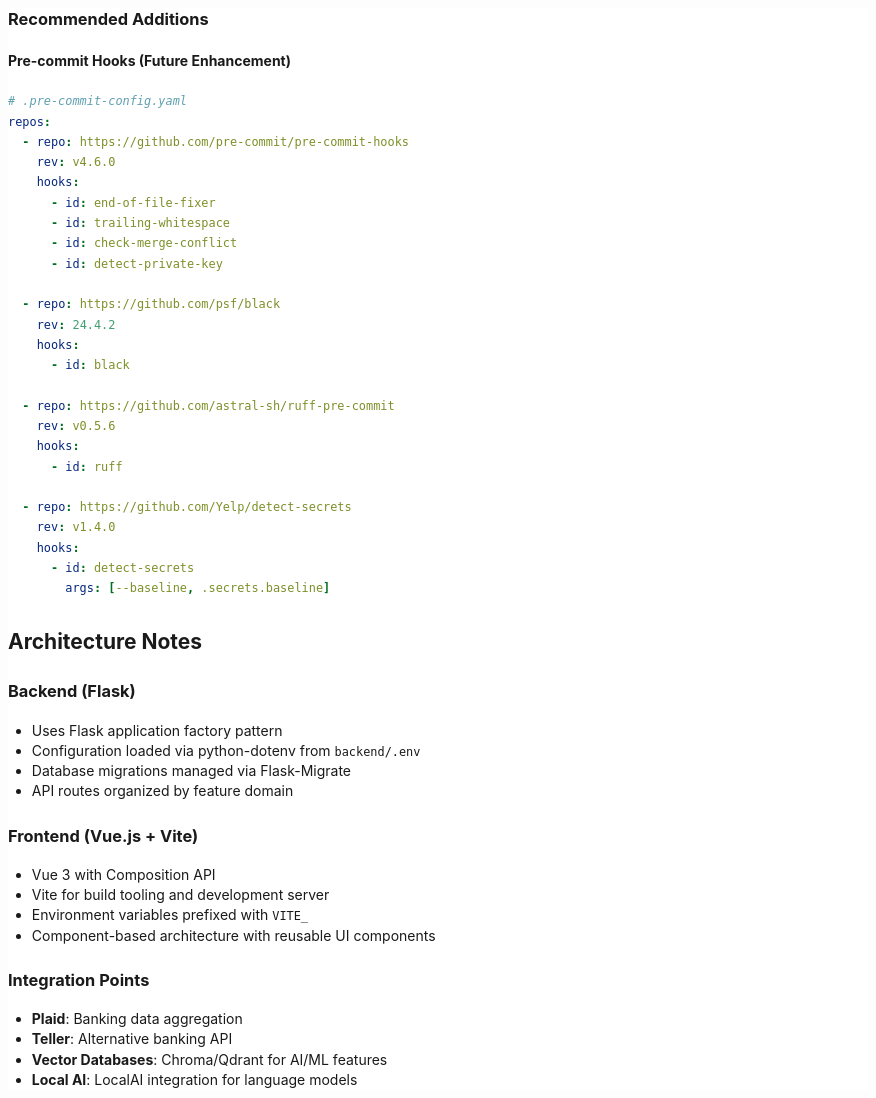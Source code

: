 ### Recommended Additions

#### Pre-commit Hooks (Future Enhancement)
```yaml
# .pre-commit-config.yaml
repos:
  - repo: https://github.com/pre-commit/pre-commit-hooks
    rev: v4.6.0
    hooks:
      - id: end-of-file-fixer
      - id: trailing-whitespace
      - id: check-merge-conflict
      - id: detect-private-key

  - repo: https://github.com/psf/black
    rev: 24.4.2
    hooks:
      - id: black

  - repo: https://github.com/astral-sh/ruff-pre-commit
    rev: v0.5.6
    hooks:
      - id: ruff

  - repo: https://github.com/Yelp/detect-secrets
    rev: v1.4.0
    hooks:
      - id: detect-secrets
        args: [--baseline, .secrets.baseline]
```

## Architecture Notes

### Backend (Flask)
- Uses Flask application factory pattern
- Configuration loaded via python-dotenv from `backend/.env`
- Database migrations managed via Flask-Migrate
- API routes organized by feature domain

### Frontend (Vue.js + Vite)
- Vue 3 with Composition API
- Vite for build tooling and development server
- Environment variables prefixed with `VITE_`
- Component-based architecture with reusable UI components

### Integration Points
- **Plaid**: Banking data aggregation
- **Teller**: Alternative banking API
- **Vector Databases**: Chroma/Qdrant for AI/ML features
- **Local AI**: LocalAI integration for language models
